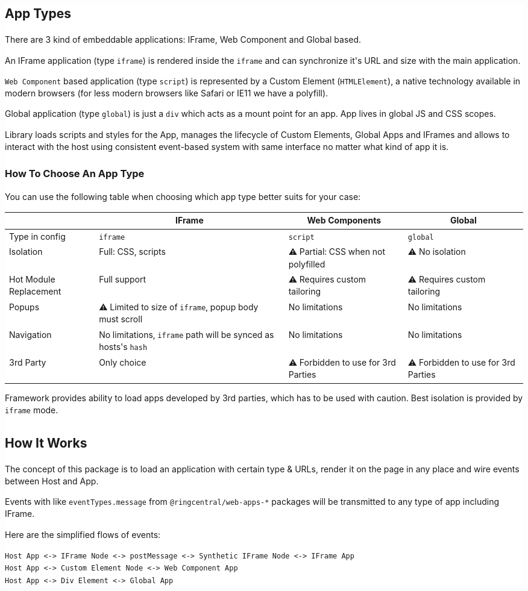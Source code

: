 ## App Types

There are 3 kind of embeddable applications: IFrame, Web Component and Global based.

An IFrame application (type `iframe`) is rendered inside the `iframe` and can synchronize it's URL and size with the main application.

`Web Component` based application (type `script`) is represented by a Custom Element (`HTMLElement`), a native technology available in modern browsers (for less modern browsers like Safari or IE11 we have a polyfill).

Global application (type `global`) is just a `div` which acts as a mount point for an app. App lives in global JS and CSS scopes.

Library loads scripts and styles for the App, manages the lifecycle of Custom Elements, Global Apps and IFrames and allows to interact with the host using consistent event-based system with same interface no matter what kind of app it is.

### How To Choose An App Type

You can use the following table when choosing which app type better suits for your case:

|  | IFrame | Web Components | Global |
|-|-|-|-|
| Type in config | `iframe` | `script` | `global` |
| Isolation | Full: CSS, scripts | :warning: Partial: CSS when not polyfilled | :warning: No isolation |
| Hot Module Replacement | Full support | :warning: Requires custom tailoring | :warning: Requires custom tailoring |
| Popups | :warning: Limited to size of `iframe`, popup body must scroll | No limitations | No limitations |
| Navigation | No limitations, `iframe` path will be synced as hosts's `hash` | No limitations | No limitations |
| 3rd Party | Only choice | :warning: Forbidden to use for 3rd Parties | :warning: Forbidden to use for 3rd Parties |

Framework provides ability to load apps developed by 3rd parties, which has to be used with caution. Best isolation is provided by `iframe` mode.

## How It Works

The concept of this package is to load an application with certain type & URLs, render it on the page in any place and wire events between Host and App.

Events with like `eventTypes.message` from `@ringcentral/web-apps-*` packages will be transmitted to any type of app including IFrame.

Here are the simplified flows of events:

```
Host App <-> IFrame Node <-> postMessage <-> Synthetic IFrame Node <-> IFrame App
Host App <-> Custom Element Node <-> Web Component App
Host App <-> Div Element <-> Global App
```

